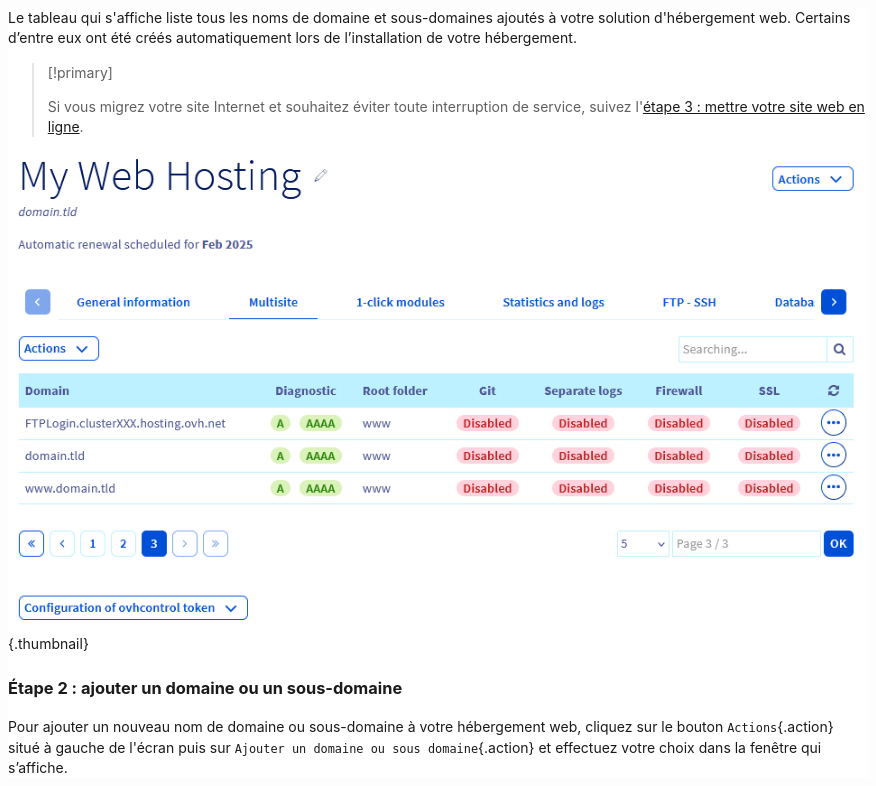 Le tableau qui s'affiche liste tous les noms de domaine et sous-domaines ajoutés à votre solution d'hébergement web. Certains d’entre eux ont été créés automatiquement lors de l’installation de votre hébergement.

> [!primary]
>
> Si vous migrez votre site Internet et souhaitez éviter toute interruption de service, suivez l'[étape 3 : mettre votre site web en ligne](#site-online).
>

![multisite](/pages/assets/screens/control_panel/product-selection/web-cloud/web-hosting/multisite/tab.png){.thumbnail}

### Étape 2 : ajouter un domaine ou un sous-domaine <a name="add-domain"></a>

Pour ajouter un nouveau nom de domaine ou sous-domaine à votre hébergement web, cliquez sur le bouton `Actions`{.action} situé à gauche de l'écran puis sur `Ajouter un domaine ou sous domaine`{.action} et effectuez votre choix dans la fenêtre qui s’affiche.
